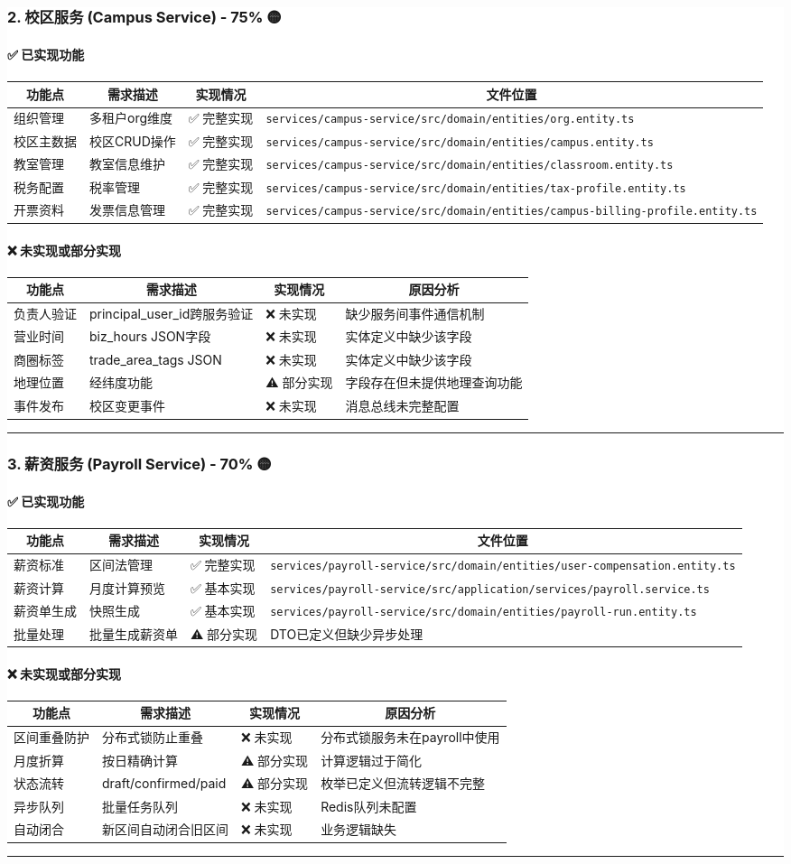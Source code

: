 
### 2. 校区服务 (Campus Service) - 75% 🟡

#### ✅ 已实现功能
| 功能点 | 需求描述 | 实现情况 | 文件位置 |
|--------|----------|----------|----------|
| 组织管理 | 多租户org维度 | ✅ 完整实现 | `services/campus-service/src/domain/entities/org.entity.ts` |
| 校区主数据 | 校区CRUD操作 | ✅ 完整实现 | `services/campus-service/src/domain/entities/campus.entity.ts` |
| 教室管理 | 教室信息维护 | ✅ 完整实现 | `services/campus-service/src/domain/entities/classroom.entity.ts` |
| 税务配置 | 税率管理 | ✅ 完整实现 | `services/campus-service/src/domain/entities/tax-profile.entity.ts` |
| 开票资料 | 发票信息管理 | ✅ 完整实现 | `services/campus-service/src/domain/entities/campus-billing-profile.entity.ts` |

#### ❌ 未实现或部分实现
| 功能点 | 需求描述 | 实现情况 | 原因分析 |
|--------|----------|----------|----------|
| 负责人验证 | principal_user_id跨服务验证 | ❌ 未实现 | 缺少服务间事件通信机制 |
| 营业时间 | biz_hours JSON字段 | ❌ 未实现 | 实体定义中缺少该字段 |
| 商圈标签 | trade_area_tags JSON | ❌ 未实现 | 实体定义中缺少该字段 |
| 地理位置 | 经纬度功能 | ⚠️ 部分实现 | 字段存在但未提供地理查询功能 |
| 事件发布 | 校区变更事件 | ❌ 未实现 | 消息总线未完整配置 |

---

### 3. 薪资服务 (Payroll Service) - 70% 🟡

#### ✅ 已实现功能
| 功能点 | 需求描述 | 实现情况 | 文件位置 |
|--------|----------|----------|----------|
| 薪资标准 | 区间法管理 | ✅ 完整实现 | `services/payroll-service/src/domain/entities/user-compensation.entity.ts` |
| 薪资计算 | 月度计算预览 | ✅ 基本实现 | `services/payroll-service/src/application/services/payroll.service.ts` |
| 薪资单生成 | 快照生成 | ✅ 基本实现 | `services/payroll-service/src/domain/entities/payroll-run.entity.ts` |
| 批量处理 | 批量生成薪资单 | ⚠️ 部分实现 | DTO已定义但缺少异步处理 |

#### ❌ 未实现或部分实现
| 功能点 | 需求描述 | 实现情况 | 原因分析 |
|--------|----------|----------|----------|
| 区间重叠防护 | 分布式锁防止重叠 | ❌ 未实现 | 分布式锁服务未在payroll中使用 |
| 月度折算 | 按日精确计算 | ⚠️ 部分实现 | 计算逻辑过于简化 |
| 状态流转 | draft/confirmed/paid | ⚠️ 部分实现 | 枚举已定义但流转逻辑不完整 |
| 异步队列 | 批量任务队列 | ❌ 未实现 | Redis队列未配置 |
| 自动闭合 | 新区间自动闭合旧区间 | ❌ 未实现 | 业务逻辑缺失 |

---